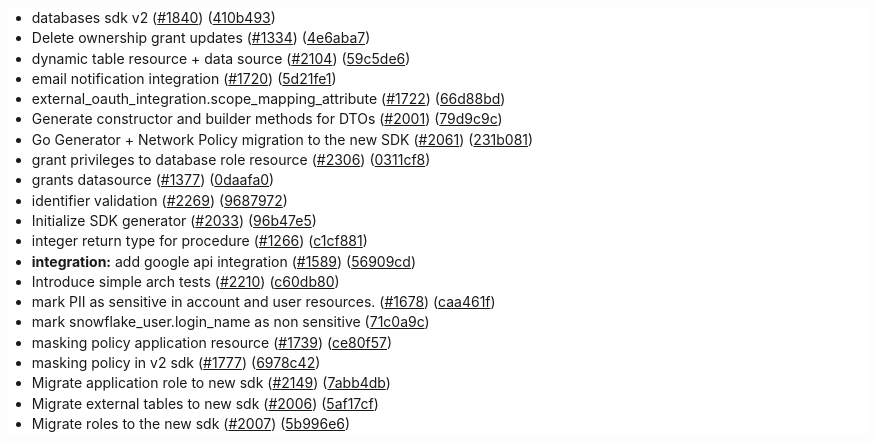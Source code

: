 * databases sdk v2 ([#1840](https://github.com/Snowflake-Labs/terraform-provider-snowflake/issues/1840)) ([410b493](https://github.com/Snowflake-Labs/terraform-provider-snowflake/commit/410b493ff75188b70cee91db56c60538d6823aac))
* Delete ownership grant updates ([#1334](https://github.com/Snowflake-Labs/terraform-provider-snowflake/issues/1334)) ([4e6aba7](https://github.com/Snowflake-Labs/terraform-provider-snowflake/commit/4e6aba780edf81624b0b12c171d24802c9a2911b))
* dynamic table resource + data source ([#2104](https://github.com/Snowflake-Labs/terraform-provider-snowflake/issues/2104)) ([59c5de6](https://github.com/Snowflake-Labs/terraform-provider-snowflake/commit/59c5de6becf4b16542da4db59e839f7ca5625e50))
* email notification integration ([#1720](https://github.com/Snowflake-Labs/terraform-provider-snowflake/issues/1720)) ([5d21fe1](https://github.com/Snowflake-Labs/terraform-provider-snowflake/commit/5d21fe19f0da9ed4939e9bd6dc66237685c5a327))
* external_oauth_integration.scope_mapping_attribute ([#1722](https://github.com/Snowflake-Labs/terraform-provider-snowflake/issues/1722)) ([66d88bd](https://github.com/Snowflake-Labs/terraform-provider-snowflake/commit/66d88bd29b6aa78dbc2acd11cf729fa9380b011d))
* Generate constructor and builder methods for DTOs ([#2001](https://github.com/Snowflake-Labs/terraform-provider-snowflake/issues/2001)) ([79d9c9c](https://github.com/Snowflake-Labs/terraform-provider-snowflake/commit/79d9c9ce77e85dc9bd0889da30155cef0a74c293))
* Go Generator + Network Policy migration to the new SDK ([#2061](https://github.com/Snowflake-Labs/terraform-provider-snowflake/issues/2061)) ([231b081](https://github.com/Snowflake-Labs/terraform-provider-snowflake/commit/231b081a34462392954c18b0f3452b1fed7d016f))
* grant privileges to database role resource ([#2306](https://github.com/Snowflake-Labs/terraform-provider-snowflake/issues/2306)) ([0311cf8](https://github.com/Snowflake-Labs/terraform-provider-snowflake/commit/0311cf8554f0fbd202b489a54c9428f55c52a490))
* grants datasource ([#1377](https://github.com/Snowflake-Labs/terraform-provider-snowflake/issues/1377)) ([0daafa0](https://github.com/Snowflake-Labs/terraform-provider-snowflake/commit/0daafa09cb0c53e9a51e42a9574533ebd81135b4))
* identifier validation ([#2269](https://github.com/Snowflake-Labs/terraform-provider-snowflake/issues/2269)) ([9687972](https://github.com/Snowflake-Labs/terraform-provider-snowflake/commit/9687972fc673bb7b768f9b4100a6d2b67fc46e48))
* Initialize SDK generator ([#2033](https://github.com/Snowflake-Labs/terraform-provider-snowflake/issues/2033)) ([96b47e5](https://github.com/Snowflake-Labs/terraform-provider-snowflake/commit/96b47e5fdbb6175a7a24d0518b975279927c22de))
* integer return type for procedure ([#1266](https://github.com/Snowflake-Labs/terraform-provider-snowflake/issues/1266)) ([c1cf881](https://github.com/Snowflake-Labs/terraform-provider-snowflake/commit/c1cf881c0faa8634a375de80a8aa921fdfe090bf))
* **integration:** add google api integration ([#1589](https://github.com/Snowflake-Labs/terraform-provider-snowflake/issues/1589)) ([56909cd](https://github.com/Snowflake-Labs/terraform-provider-snowflake/commit/56909cdc18245f38b0f58bceaf2aa9cbc013d212))
* Introduce simple arch tests ([#2210](https://github.com/Snowflake-Labs/terraform-provider-snowflake/issues/2210)) ([c60db80](https://github.com/Snowflake-Labs/terraform-provider-snowflake/commit/c60db80f44d949258f0a692baafdc22b886c3010))
* mark PII as sensitive in account and user resources. ([#1678](https://github.com/Snowflake-Labs/terraform-provider-snowflake/issues/1678)) ([caa461f](https://github.com/Snowflake-Labs/terraform-provider-snowflake/commit/caa461fea56df4f33f73e586b537802c01f1eb5d))
* mark snowflake_user.login_name as non sensitive ([71c0a9c](https://github.com/Snowflake-Labs/terraform-provider-snowflake/commit/71c0a9c2897e07b2251680d619cbbcaeba5779b2))
* masking policy application resource ([#1739](https://github.com/Snowflake-Labs/terraform-provider-snowflake/issues/1739)) ([ce80f57](https://github.com/Snowflake-Labs/terraform-provider-snowflake/commit/ce80f57225d6019765a50da6eb74619e401db622))
* masking policy in v2 sdk ([#1777](https://github.com/Snowflake-Labs/terraform-provider-snowflake/issues/1777)) ([6978c42](https://github.com/Snowflake-Labs/terraform-provider-snowflake/commit/6978c42b304bd8c5429c88bcd7d6ed20ac3fd98a))
* Migrate application role to new sdk ([#2149](https://github.com/Snowflake-Labs/terraform-provider-snowflake/issues/2149)) ([7abb4db](https://github.com/Snowflake-Labs/terraform-provider-snowflake/commit/7abb4dbb645f0eb0fcb1d39414b1ed0c322916c9))
* Migrate external tables to new sdk ([#2006](https://github.com/Snowflake-Labs/terraform-provider-snowflake/issues/2006)) ([5af17cf](https://github.com/Snowflake-Labs/terraform-provider-snowflake/commit/5af17cfbe4b6570c61b4ac77ab7564fd1f0529b7))
* Migrate roles to the new sdk ([#2007](https://github.com/Snowflake-Labs/terraform-provider-snowflake/issues/2007)) ([5b996e6](https://github.com/Snowflake-Labs/terraform-provider-snowflake/commit/5b996e6f4b3ea28bae0cd13e75bd112d9af09c68))